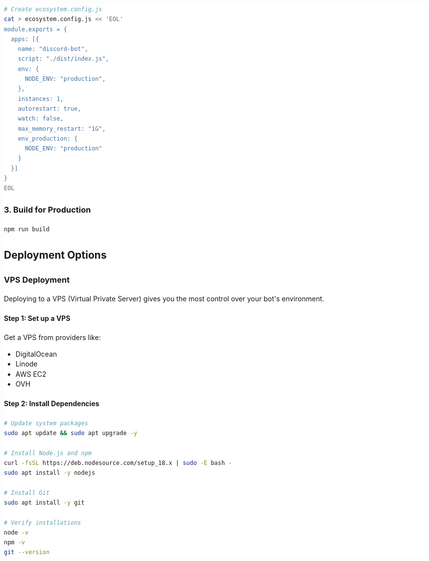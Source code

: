 ```bash
# Create ecosystem.config.js
cat > ecosystem.config.js << 'EOL'
module.exports = {
  apps: [{
    name: "discord-bot",
    script: "./dist/index.js",
    env: {
      NODE_ENV: "production",
    },
    instances: 1,
    autorestart: true,
    watch: false,
    max_memory_restart: "1G",
    env_production: {
      NODE_ENV: "production"
    }
  }]
}
EOL
```

### 3. Build for Production

```bash
npm run build
```

## Deployment Options

### VPS Deployment

Deploying to a VPS (Virtual Private Server) gives you the most control over your bot's environment.

#### Step 1: Set up a VPS

Get a VPS from providers like:
- DigitalOcean
- Linode
- AWS EC2
- OVH

#### Step 2: Install Dependencies

```bash
# Update system packages
sudo apt update && sudo apt upgrade -y

# Install Node.js and npm
curl -fsSL https://deb.nodesource.com/setup_18.x | sudo -E bash -
sudo apt install -y nodejs

# Install Git
sudo apt install -y git

# Verify installations
node -v
npm -v
git --version
```
